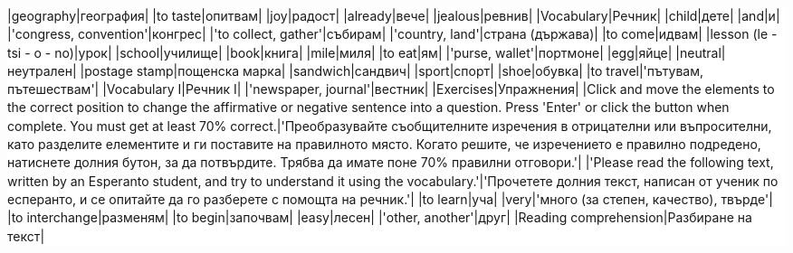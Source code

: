 |geography|география|
|to taste|опитвам|
|joy|радост|
|already|вече|
|jealous|ревнив|
|Vocabulary|Речник|
|child|дете|
|and|и|
|'congress, convention'|конгрес|
|'to collect, gather'|събирам|
|'country, land'|страна (държава)|
|to come|идвам|
|lesson (le - tsi - o - no)|урок|
|school|училище|
|book|книга|
|mile|миля|
|to eat|ям|
|'purse, wallet'|портмоне|
|egg|яйце|
|neutral|неутрален|
|postage stamp|пощенска марка|
|sandwich|сандвич|
|sport|спорт|
|shoe|обувка|
|to travel|'пътувам, пътешествам'|
|Vocabulary I|Речник I|
|'newspaper, journal'|вестник|
|Exercises|Упражнения|
|Click and move the elements to the correct position to change the affirmative or negative sentence into a question. Press 'Enter' or click the button when complete. You must get at least 70% correct.|'Преобразувайте съобщителните изречения в отрицателни или въпросителни, като разделите елементите и ги поставите на правилното място. Когато решите, че изречението е правилно подредено, натиснете долния бутон, за да потвърдите. Трябва да имате поне 70% правилни отговори.'|
|'Please read the following text, written by an Esperanto student, and try to understand it using the vocabulary.'|'Прочетете долния текст, написан от ученик по есперанто, и се опитайте да го разберете с помощта на речник.'|
|to learn|уча|
|very|'много (за степен, качество), твърде'|
|to interchange|разменям|
|to begin|започвам|
|easy|лесен|
|'other, another'|друг|
|Reading comprehension|Разбиране на текст|